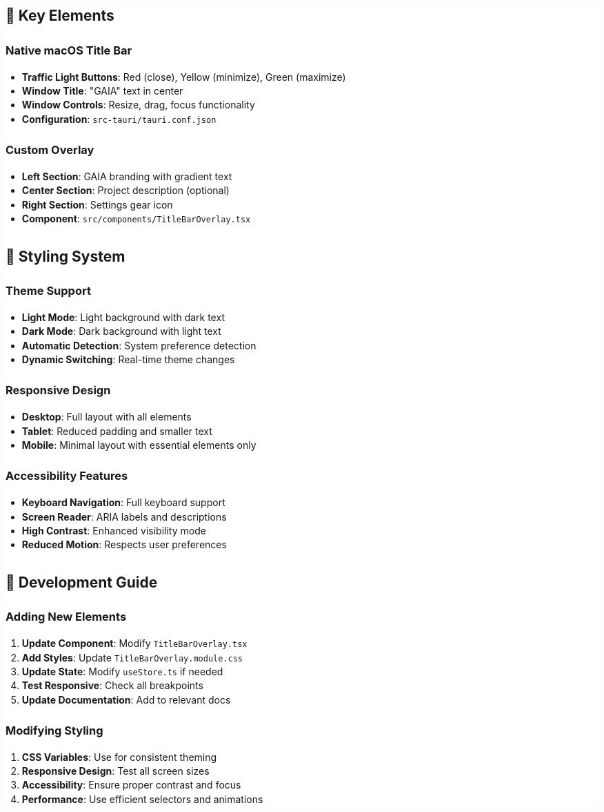## 🎯 Key Elements

### Native macOS Title Bar
- **Traffic Light Buttons**: Red (close), Yellow (minimize), Green (maximize)
- **Window Title**: "GAIA" text in center
- **Window Controls**: Resize, drag, focus functionality
- **Configuration**: `src-tauri/tauri.conf.json`

### Custom Overlay
- **Left Section**: GAIA branding with gradient text
- **Center Section**: Project description (optional)
- **Right Section**: Settings gear icon
- **Component**: `src/components/TitleBarOverlay.tsx`

## 🎨 Styling System

### Theme Support
- **Light Mode**: Light background with dark text
- **Dark Mode**: Dark background with light text
- **Automatic Detection**: System preference detection
- **Dynamic Switching**: Real-time theme changes

### Responsive Design
- **Desktop**: Full layout with all elements
- **Tablet**: Reduced padding and smaller text
- **Mobile**: Minimal layout with essential elements only

### Accessibility Features
- **Keyboard Navigation**: Full keyboard support
- **Screen Reader**: ARIA labels and descriptions
- **High Contrast**: Enhanced visibility mode
- **Reduced Motion**: Respects user preferences

## 🔧 Development Guide

### Adding New Elements

1. **Update Component**: Modify `TitleBarOverlay.tsx`
2. **Add Styles**: Update `TitleBarOverlay.module.css`
3. **Update State**: Modify `useStore.ts` if needed
4. **Test Responsive**: Check all breakpoints
5. **Update Documentation**: Add to relevant docs

### Modifying Styling

1. **CSS Variables**: Use for consistent theming
2. **Responsive Design**: Test all screen sizes
3. **Accessibility**: Ensure proper contrast and focus
4. **Performance**: Use efficient selectors and animations
